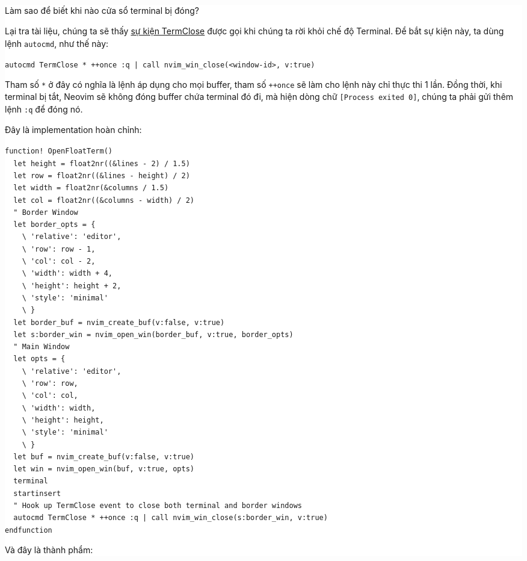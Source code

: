 Làm sao để biết khi nào cửa sổ terminal bị đóng?

Lại tra tài liệu, chúng ta sẽ thấy [sự kiện TermClose](https://neovim.io/doc/user/autocmd.html#TermClose) được gọi khi chúng ta rời khỏi chế độ Terminal. Để bắt sự kiện này, ta dùng lệnh `autocmd`, như thế này:

```
autocmd TermClose * ++once :q | call nvim_win_close(<window-id>, v:true)
```

Tham số `*` ở đây có nghĩa là lệnh áp dụng cho mọi buffer, tham số `++once` sẽ làm cho lệnh này chỉ thực thi 1 lần. Đồng thời, khi terminal bị tắt, Neovim sẽ không đóng buffer chứa terminal đó đi, mà hiện dòng chữ `[Process exited 0]`, chúng ta phải gửi thêm lệnh `:q` để đóng nó.

Đây là implementation hoàn chỉnh:

```
function! OpenFloatTerm()
  let height = float2nr((&lines - 2) / 1.5)
  let row = float2nr((&lines - height) / 2)
  let width = float2nr(&columns / 1.5)
  let col = float2nr((&columns - width) / 2)
  " Border Window
  let border_opts = {
    \ 'relative': 'editor',
    \ 'row': row - 1,
    \ 'col': col - 2,
    \ 'width': width + 4,
    \ 'height': height + 2,
    \ 'style': 'minimal'
    \ }
  let border_buf = nvim_create_buf(v:false, v:true)
  let s:border_win = nvim_open_win(border_buf, v:true, border_opts)
  " Main Window
  let opts = {
    \ 'relative': 'editor',
    \ 'row': row,
    \ 'col': col,
    \ 'width': width,
    \ 'height': height,
    \ 'style': 'minimal'
    \ }
  let buf = nvim_create_buf(v:false, v:true)
  let win = nvim_open_win(buf, v:true, opts)
  terminal
  startinsert
  " Hook up TermClose event to close both terminal and border windows
  autocmd TermClose * ++once :q | call nvim_win_close(s:border_win, v:true)
endfunction
```

Và đây là thành phẩm:


[1]: https://github.com/neoclide/coc.nvim
[2]: https://github.com/Shougo/denite.nvim/
[3]: https://neovim.io/doc/user/api.html#api-floatwin